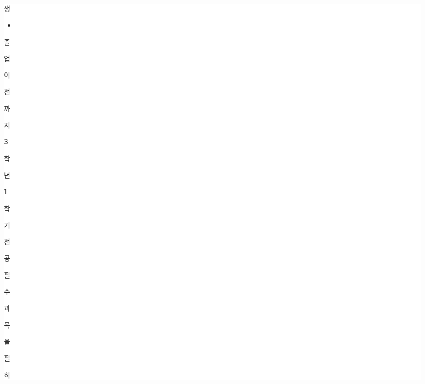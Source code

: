 생

 

 

-

 

 

졸

업

 

 

이

전

까

지

 

 

3

학

년

 

 

1

학

기

 

 

전

공

필

수

과

목

을

 

 

필

히
